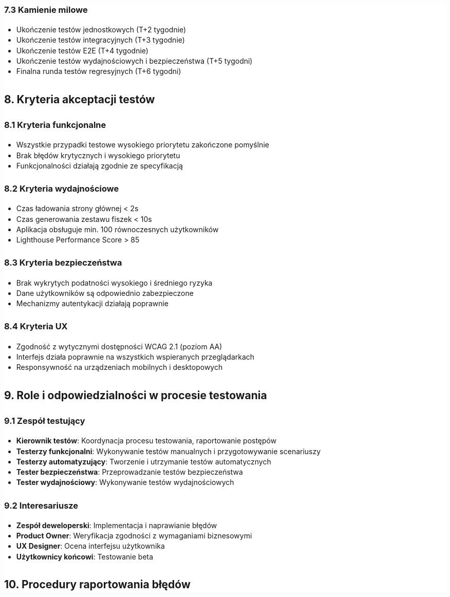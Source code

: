 ### 7.3 Kamienie milowe
- Ukończenie testów jednostkowych (T+2 tygodnie)
- Ukończenie testów integracyjnych (T+3 tygodnie)
- Ukończenie testów E2E (T+4 tygodnie)
- Ukończenie testów wydajnościowych i bezpieczeństwa (T+5 tygodni)
- Finalna runda testów regresyjnych (T+6 tygodni)

## 8. Kryteria akceptacji testów

### 8.1 Kryteria funkcjonalne
- Wszystkie przypadki testowe wysokiego priorytetu zakończone pomyślnie
- Brak błędów krytycznych i wysokiego priorytetu
- Funkcjonalności działają zgodnie ze specyfikacją

### 8.2 Kryteria wydajnościowe
- Czas ładowania strony głównej < 2s
- Czas generowania zestawu fiszek < 10s
- Aplikacja obsługuje min. 100 równoczesnych użytkowników
- Lighthouse Performance Score > 85

### 8.3 Kryteria bezpieczeństwa
- Brak wykrytych podatności wysokiego i średniego ryzyka
- Dane użytkowników są odpowiednio zabezpieczone
- Mechanizmy autentykacji działają poprawnie

### 8.4 Kryteria UX
- Zgodność z wytycznymi dostępności WCAG 2.1 (poziom AA)
- Interfejs działa poprawnie na wszystkich wspieranych przeglądarkach
- Responsywność na urządzeniach mobilnych i desktopowych

## 9. Role i odpowiedzialności w procesie testowania

### 9.1 Zespół testujący
- **Kierownik testów**: Koordynacja procesu testowania, raportowanie postępów
- **Testerzy funkcjonalni**: Wykonywanie testów manualnych i przygotowywanie scenariuszy
- **Testerzy automatyzujący**: Tworzenie i utrzymanie testów automatycznych
- **Tester bezpieczeństwa**: Przeprowadzanie testów bezpieczeństwa
- **Tester wydajnościowy**: Wykonywanie testów wydajnościowych

### 9.2 Interesariusze
- **Zespół deweloperski**: Implementacja i naprawianie błędów
- **Product Owner**: Weryfikacja zgodności z wymaganiami biznesowymi
- **UX Designer**: Ocena interfejsu użytkownika
- **Użytkownicy końcowi**: Testowanie beta

## 10. Procedury raportowania błędów
